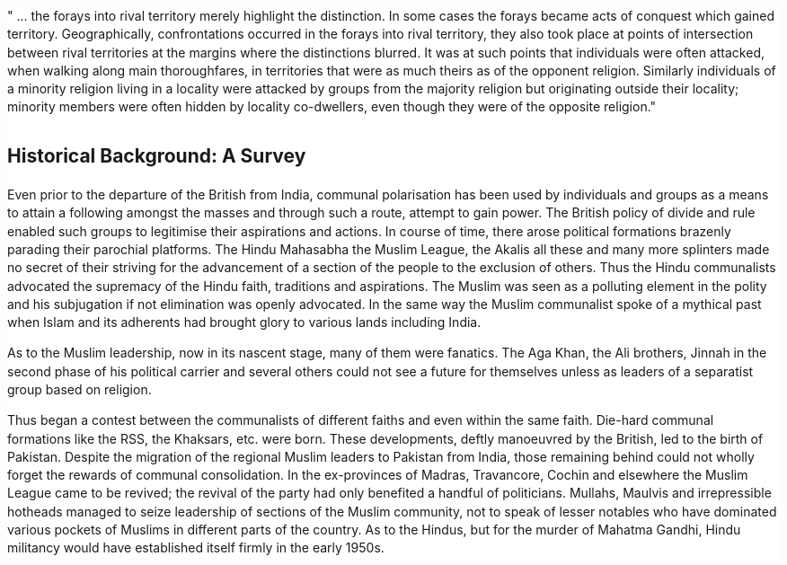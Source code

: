 " ... the forays into rival territory merely highlight the distinction.
In some cases the forays became acts of conquest which gained
territory. Geographically, confrontations occurred in the forays into
rival territory, they also took place at points of intersection between
rival territories at the margins where the distinctions blurred. It was at
such points that individuals were often attacked, when walking along
main thoroughfares, in territories that were as much theirs as of the
opponent religion. Similarly individuals of a minority religion living in
a locality were attacked by groups from the majority religion but
originating outside their locality; minority members were often hidden
by locality co-dwellers, even though they were of the opposite
religion."

## Historical Background: A Survey

Even prior to the departure of the British from India, communal
polarisation has been used by individuals and groups as a means to
attain a following amongst the masses and through such a route,
attempt to gain power. The British policy of divide and rule enabled
such groups to legitimise their aspirations and actions. In course of
time, there arose political formations brazenly parading their parochial
platforms. The Hindu Mahasabha the Muslim League, the Akalis all
these and many more splinters made no secret of their striving for the
advancement of a section of the people to the exclusion of others.
Thus the Hindu communalists advocated the supremacy of the Hindu
faith, traditions and aspirations. The Muslim was seen as a polluting
element in the polity and his subjugation if not elimination was openly
advocated. In the same way the Muslim communalist spoke of a
mythical past when Islam and its adherents had brought glory to
various lands including India.

As to the Muslim leadership, now in its nascent stage, many of
them were fanatics. The Aga Khan, the Ali brothers, Jinnah in the
second phase of his political carrier and several others could not see a
future for themselves unless as leaders of a separatist group based on
religion.

Thus began a contest between the communalists of different
faiths and even within the same faith. Die-hard communal formations
like the RSS, the Khaksars, etc. were born. These developments, deftly
manoeuvred by the British, led to the birth of Pakistan. Despite the
migration of the regional Muslim leaders to Pakistan from India, those
remaining behind could not wholly forget the rewards of communal
consolidation. In the ex-provinces of Madras, Travancore, Cochin and
elsewhere the Muslim League came to be revived; the revival of the
party had only benefited a handful of politicians. Mullahs, Maulvis and
irrepressible hotheads managed to seize leadership of sections of the
Muslim community, not to speak of lesser notables who have
dominated various pockets of Muslims in different parts of the country.
As to the Hindus, but for the murder of Mahatma Gandhi, Hindu
militancy would have established itself firmly in the early 1950s.
